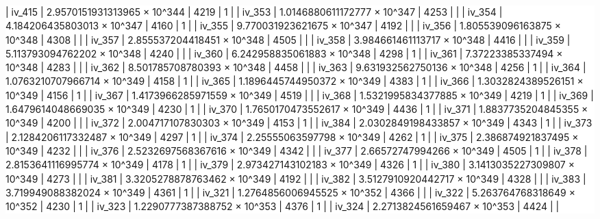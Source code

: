 | iv_415 | 2.9570151931313965 × 10^344 | 4219 | 1 |
| iv_353 | 1.0146880611172777 × 10^347 | 4253 |  |
| iv_354 | 4.184206435803013 × 10^347 | 4160 | 1 |
| iv_355 | 9.770031923621675 × 10^347 | 4192 |  |
| iv_356 | 1.805539096163875 × 10^348 | 4308 |  |
| iv_357 | 2.855537204418451 × 10^348 | 4505 |  |
| iv_358 | 3.984661461113717 × 10^348 | 4416 |  |
| iv_359 | 5.113793094762202 × 10^348 | 4240 |  |
| iv_360 | 6.242958835061883 × 10^348 | 4298 | 1 |
| iv_361 | 7.37223385337494 × 10^348 | 4283 |  |
| iv_362 | 8.501785708780393 × 10^348 | 4458 |  |
| iv_363 | 9.631932562750136 × 10^348 | 4256 | 1 |
| iv_364 | 1.0763210707966714 × 10^349 | 4158 | 1 |
| iv_365 | 1.1896445744950372 × 10^349 | 4383 | 1 |
| iv_366 | 1.3032824389526151 × 10^349 | 4156 | 1 |
| iv_367 | 1.4173966285971559 × 10^349 | 4519 |  |
| iv_368 | 1.5321995834377885 × 10^349 | 4219 | 1 |
| iv_369 | 1.6479614048669035 × 10^349 | 4230 | 1 |
| iv_370 | 1.7650170473552617 × 10^349 | 4436 | 1 |
| iv_371 | 1.8837735204845355 × 10^349 | 4200 |  |
| iv_372 | 2.004717107830303 × 10^349 | 4153 | 1 |
| iv_384 | 2.0302849198433857 × 10^349 | 4343 | 1 |
| iv_373 | 2.1284206117332487 × 10^349 | 4297 | 1 |
| iv_374 | 2.25555063597798 × 10^349 | 4262 | 1 |
| iv_375 | 2.386874921837495 × 10^349 | 4232 |  |
| iv_376 | 2.5232697568367616 × 10^349 | 4342 |  |
| iv_377 | 2.66572747994266 × 10^349 | 4505 | 1 |
| iv_378 | 2.8153641116995774 × 10^349 | 4178 | 1 |
| iv_379 | 2.973427143102183 × 10^349 | 4326 | 1 |
| iv_380 | 3.1413035227309807 × 10^349 | 4273 |  |
| iv_381 | 3.3205278878763462 × 10^349 | 4192 |  |
| iv_382 | 3.5127910920442717 × 10^349 | 4328 |  |
| iv_383 | 3.719949088382024 × 10^349 | 4361 | 1 |
| iv_321 | 1.2764856006945525 × 10^352 | 4366 |  |
| iv_322 | 5.263764768318649 × 10^352 | 4230 | 1 |
| iv_323 | 1.2290777387388752 × 10^353 | 4376 | 1 |
| iv_324 | 2.2713824561659467 × 10^353 | 4424 |  |